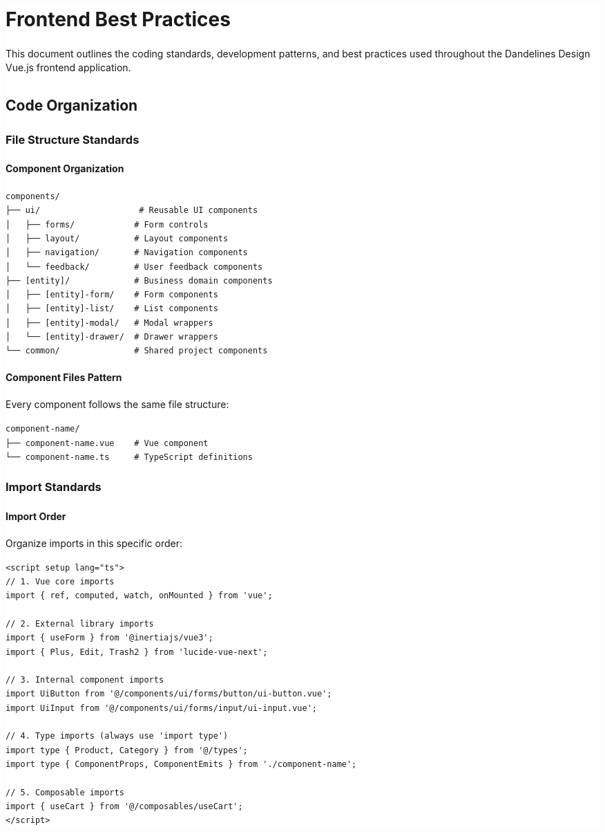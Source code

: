 # Frontend Best Practices

This document outlines the coding standards, development patterns, and best practices used throughout the Dandelines Design Vue.js frontend application.

## Code Organization

### File Structure Standards

#### Component Organization
```
components/
├── ui/                    # Reusable UI components
│   ├── forms/            # Form controls
│   ├── layout/           # Layout components
│   ├── navigation/       # Navigation components
│   └── feedback/         # User feedback components
├── [entity]/             # Business domain components
│   ├── [entity]-form/    # Form components
│   ├── [entity]-list/    # List components
│   ├── [entity]-modal/   # Modal wrappers
│   └── [entity]-drawer/  # Drawer wrappers
└── common/               # Shared project components
```

#### Component Files Pattern
Every component follows the same file structure:
```
component-name/
├── component-name.vue    # Vue component
└── component-name.ts     # TypeScript definitions
```

### Import Standards

#### Import Order
Organize imports in this specific order:
```vue
<script setup lang="ts">
// 1. Vue core imports
import { ref, computed, watch, onMounted } from 'vue';

// 2. External library imports
import { useForm } from '@inertiajs/vue3';
import { Plus, Edit, Trash2 } from 'lucide-vue-next';

// 3. Internal component imports
import UiButton from '@/components/ui/forms/button/ui-button.vue';
import UiInput from '@/components/ui/forms/input/ui-input.vue';

// 4. Type imports (always use 'import type')
import type { Product, Category } from '@/types';
import type { ComponentProps, ComponentEmits } from './component-name';

// 5. Composable imports
import { useCart } from '@/composables/useCart';
</script>
```
